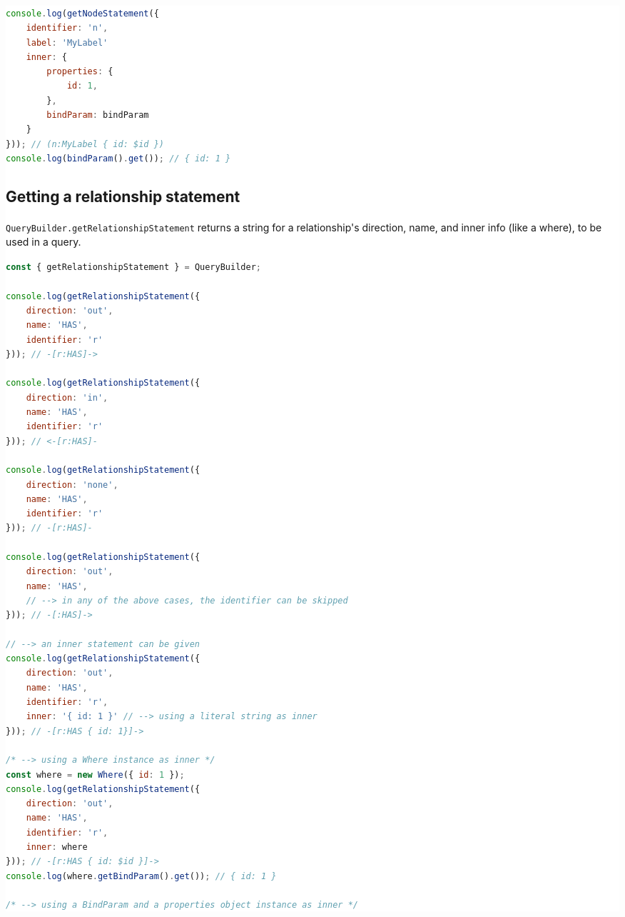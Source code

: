 ```js
console.log(getNodeStatement({
    identifier: 'n',
    label: 'MyLabel'
    inner: {
        properties: {
            id: 1,
        },
        bindParam: bindParam
    }
})); // (n:MyLabel { id: $id })
console.log(bindParam().get()); // { id: 1 }
```

## Getting a relationship statement
`QueryBuilder.getRelationshipStatement` returns a string for a relationship's direction, name, and inner info (like a where), to be used in a query.
```js
const { getRelationshipStatement } = QueryBuilder;

console.log(getRelationshipStatement({
    direction: 'out',
    name: 'HAS',
    identifier: 'r'
})); // -[r:HAS]->

console.log(getRelationshipStatement({
    direction: 'in',
    name: 'HAS',
    identifier: 'r'
})); // <-[r:HAS]-

console.log(getRelationshipStatement({
    direction: 'none',
    name: 'HAS',
    identifier: 'r'
})); // -[r:HAS]-

console.log(getRelationshipStatement({
    direction: 'out',
    name: 'HAS',
    // --> in any of the above cases, the identifier can be skipped
})); // -[:HAS]->

// --> an inner statement can be given
console.log(getRelationshipStatement({
    direction: 'out',
    name: 'HAS',
    identifier: 'r',
    inner: '{ id: 1 }' // --> using a literal string as inner
})); // -[r:HAS { id: 1}]->

/* --> using a Where instance as inner */
const where = new Where({ id: 1 });
console.log(getRelationshipStatement({
    direction: 'out',
    name: 'HAS',
    identifier: 'r',
    inner: where 
})); // -[r:HAS { id: $id }]->
console.log(where.getBindParam().get()); // { id: 1 }

/* --> using a BindParam and a properties object instance as inner */
```